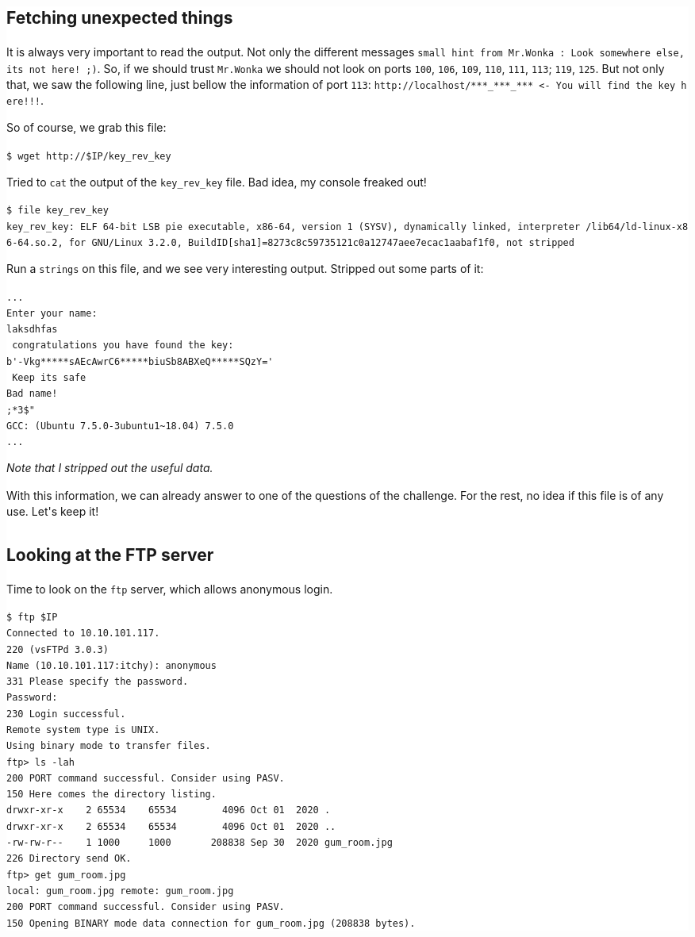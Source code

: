 ## Fetching unexpected things

It is always very important to read the output. Not only the different messages `small hint from Mr.Wonka : Look somewhere else, its not here! ;)`. So, if we should trust `Mr.Wonka` we should not look on ports `100`, `106`, `109`, `110`, `111`, `113`; `119`, `125`. But not only that, we saw the following line, just bellow the information of port `113`: `http://localhost/***_***_*** <- You will find the key here!!!`. 

So of course, we grab this file:

````commandline
$ wget http://$IP/key_rev_key
````

Tried to `cat` the output of the `key_rev_key` file. Bad idea, my console freaked out!

````commandline
$ file key_rev_key 
key_rev_key: ELF 64-bit LSB pie executable, x86-64, version 1 (SYSV), dynamically linked, interpreter /lib64/ld-linux-x86-64.so.2, for GNU/Linux 3.2.0, BuildID[sha1]=8273c8c59735121c0a12747aee7ecac1aabaf1f0, not stripped
````

Run a `strings` on this file, and we see very interesting output. Stripped out some parts of it:

```
...
Enter your name: 
laksdhfas
 congratulations you have found the key:   
b'-Vkg*****sAEcAwrC6*****biuSb8ABXeQ*****SQzY='
 Keep its safe
Bad name!
;*3$"
GCC: (Ubuntu 7.5.0-3ubuntu1~18.04) 7.5.0
...
```

_Note that I stripped out the useful data._

With this information, we can already answer to one of the questions of the challenge. For the rest, no idea if this file is of any use. Let's keep it!

## Looking at the FTP server

Time to look on the `ftp` server, which allows anonymous login.

````commandline
$ ftp $IP
Connected to 10.10.101.117.
220 (vsFTPd 3.0.3)
Name (10.10.101.117:itchy): anonymous
331 Please specify the password.
Password:
230 Login successful.
Remote system type is UNIX.
Using binary mode to transfer files.
ftp> ls -lah
200 PORT command successful. Consider using PASV.
150 Here comes the directory listing.
drwxr-xr-x    2 65534    65534        4096 Oct 01  2020 .
drwxr-xr-x    2 65534    65534        4096 Oct 01  2020 ..
-rw-rw-r--    1 1000     1000       208838 Sep 30  2020 gum_room.jpg
226 Directory send OK.
ftp> get gum_room.jpg
local: gum_room.jpg remote: gum_room.jpg
200 PORT command successful. Consider using PASV.
150 Opening BINARY mode data connection for gum_room.jpg (208838 bytes).
````
